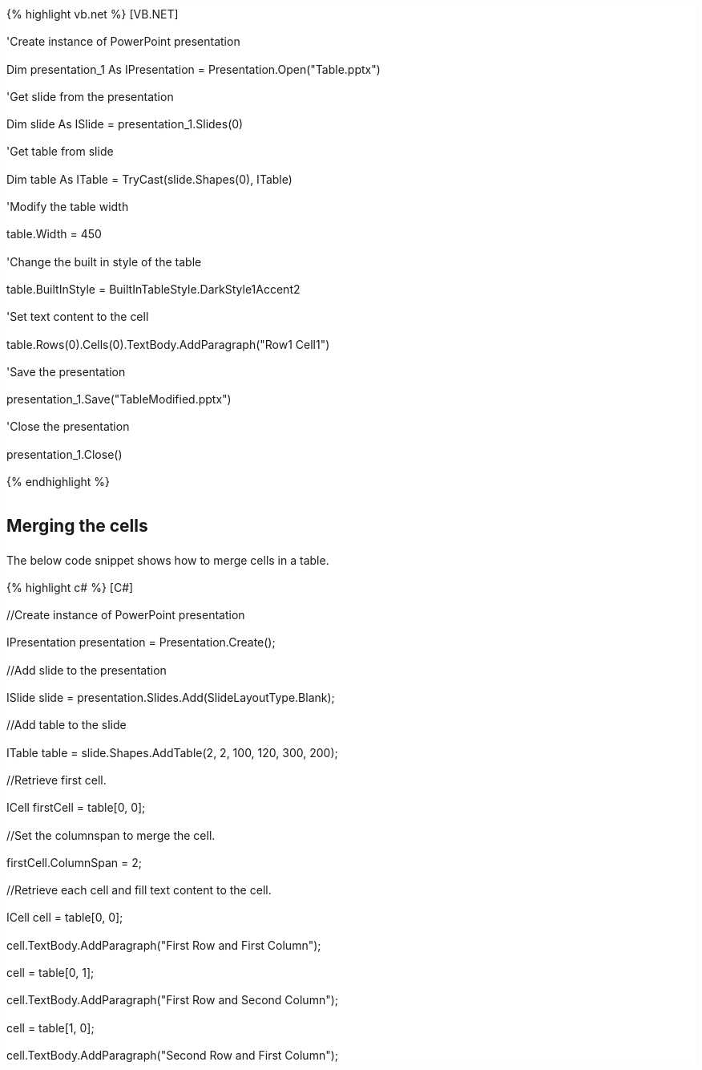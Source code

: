 {% highlight vb.net %}
[VB.NET]

'Create instance of PowerPoint presentation

Dim presentation_1 As IPresentation = Presentation.Open("Table.pptx")

'Get slide from the presentation

Dim slide As ISlide = presentation_1.Slides(0)

'Get table from slide

Dim table As ITable = TryCast(slide.Shapes(0), ITable)

'Modify the table width

table.Width = 450

'Change the built in style of the table

table.BuiltInStyle = BuiltInTableStyle.DarkStyle1Accent2

'Set text content to the cell

table.Rows(0).Cells(0).TextBody.AddParagraph("Row1 Cell1")

'Save the presentation

presentation_1.Save("TableModified.pptx")

'Close the presentation

presentation_1.Close()



{% endhighlight %}

## Merging the cells

The below code snippet shows how to merge cells in a table.

{% highlight c# %}
[C#]

//Create instance of PowerPoint presentation

IPresentation presentation = Presentation.Create();

//Add slide to the presentation

ISlide slide = presentation.Slides.Add(SlideLayoutType.Blank);

//Add table to the slide

ITable table = slide.Shapes.AddTable(2, 2, 100, 120, 300, 200);

//Retrieve first cell.

ICell firstCell = table[0, 0];

//Set the columnspan to merge the cell.

firstCell.ColumnSpan = 2;

//Retrieve each cell and fill text content to the cell.

ICell cell = table[0, 0];

cell.TextBody.AddParagraph("First Row and First Column");

cell = table[0, 1];

cell.TextBody.AddParagraph("First Row and Second Column");

cell = table[1, 0];

cell.TextBody.AddParagraph("Second Row and First Column");
